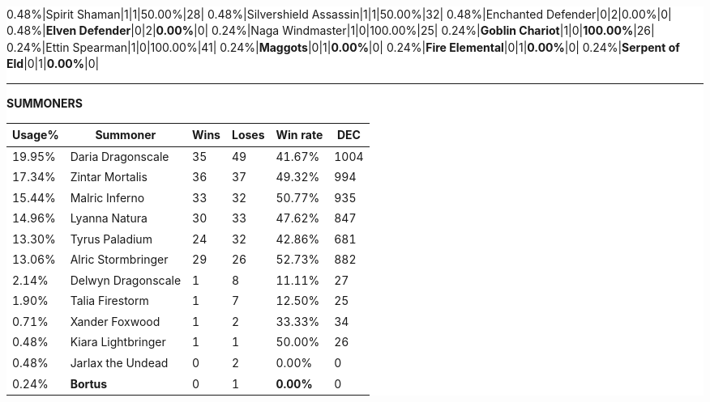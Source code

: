 0.48%|Spirit Shaman|1|1|50.00%|28|
0.48%|Silvershield Assassin|1|1|50.00%|32|
0.48%|Enchanted Defender|0|2|0.00%|0|
0.48%|**Elven Defender**|0|2|**0.00%**|0|
0.24%|Naga Windmaster|1|0|100.00%|25|
0.24%|**Goblin Chariot**|1|0|**100.00%**|26|
0.24%|Ettin Spearman|1|0|100.00%|41|
0.24%|**Maggots**|0|1|**0.00%**|0|
0.24%|**Fire Elemental**|0|1|**0.00%**|0|
0.24%|**Serpent of Eld**|0|1|**0.00%**|0|

---
**SUMMONERS**

Usage%|Summoner|Wins|Loses|Win rate|DEC|
-|-|-|-|-|-|
19.95%|Daria Dragonscale|35|49|41.67%|1004|
17.34%|Zintar Mortalis|36|37|49.32%|994|
15.44%|Malric Inferno|33|32|50.77%|935|
14.96%|Lyanna Natura|30|33|47.62%|847|
13.30%|Tyrus Paladium|24|32|42.86%|681|
13.06%|Alric Stormbringer|29|26|52.73%|882|
2.14%|Delwyn Dragonscale|1|8|11.11%|27|
1.90%|Talia Firestorm|1|7|12.50%|25|
0.71%|Xander Foxwood|1|2|33.33%|34|
0.48%|Kiara Lightbringer|1|1|50.00%|26|
0.48%|Jarlax the Undead|0|2|0.00%|0|
0.24%|**Bortus**|0|1|**0.00%**|0|
